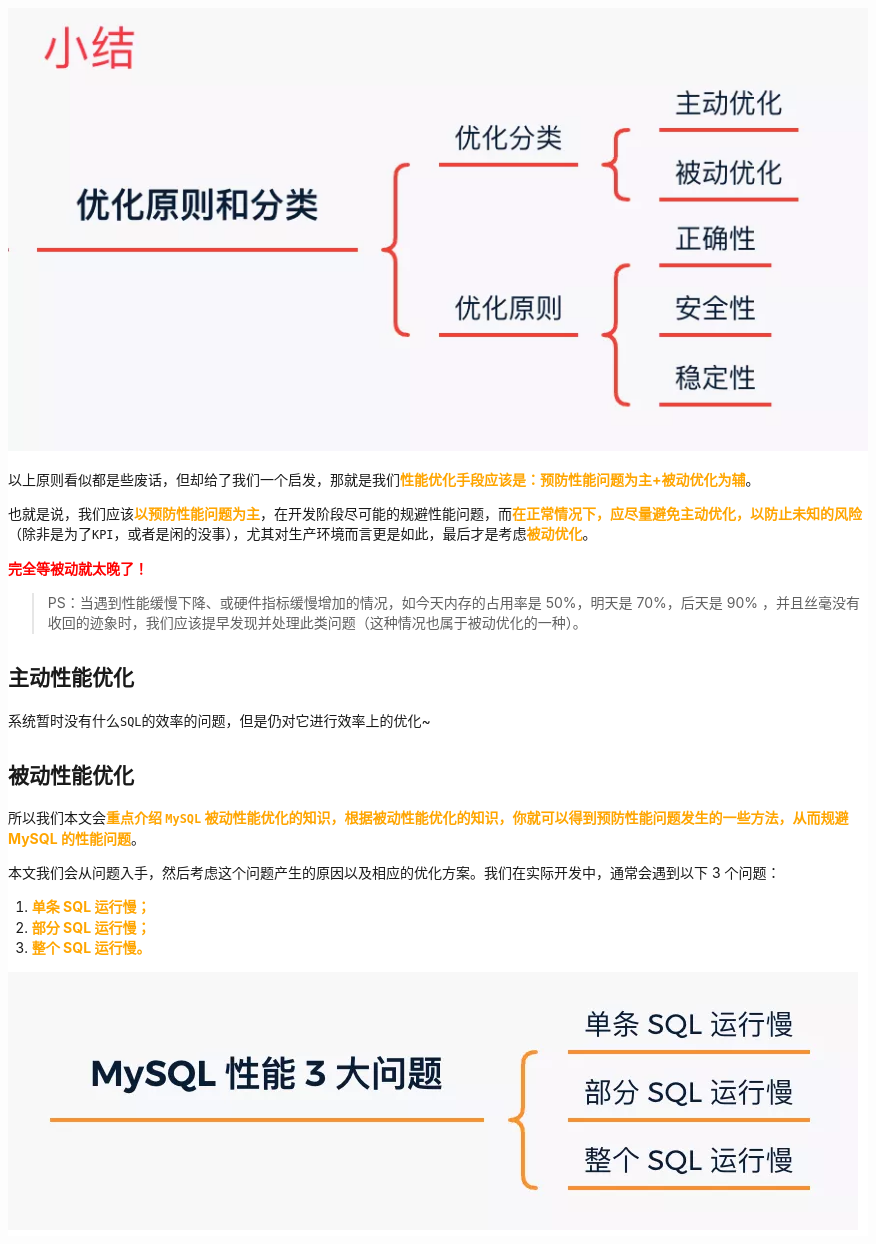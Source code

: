 <img src="img/optimization_rule.webp" >

以上原则看似都是些废话，但却给了我们一个启发，那就是我们<b style="color:orange">性能优化手段应该是：预防性能问题为主+被动优化为辅</b>。

也就是说，我们应该<b style="color:orange">以预防性能问题为主</b>，在开发阶段尽可能的规避性能问题，而<b style="color:orange">在正常情况下，应尽量避免主动优化，以防止未知的风险</b>（除非是为了`KPI`，或者是闲的没事），尤其对生产环境而言更是如此，最后才是考虑<b style="color:orange">被动优化</b>。

<b style="color:red">完全等被动就太晚了！</b>

> PS：当遇到性能缓慢下降、或硬件指标缓慢增加的情况，如今天内存的占用率是 50%，明天是 70%，后天是 90% ，并且丝毫没有收回的迹象时，我们应该提早发现并处理此类问题（这种情况也属于被动优化的一种）。

## 主动性能优化

系统暂时没有什么`SQL`的效率的问题，但是仍对它进行效率上的优化~

## 被动性能优化

所以我们本文会<b style="color:orange">重点介绍 `MySQL` 被动性能优化的知识，根据被动性能优化的知识，你就可以得到预防性能问题发生的一些方法，从而规避 MySQL 的性能问题</b>。

本文我们会从问题入手，然后考虑这个问题产生的原因以及相应的优化方案。我们在实际开发中，通常会遇到以下 3 个问题：

1. <b style="color:orange">单条 SQL 运行慢；</b>
2. <b style="color:orange">部分 SQL 运行慢；</b>
3. <b style="color:orange">整个 SQL 运行慢。</b>

<img src="img/MySQL_three_Question.webp">
